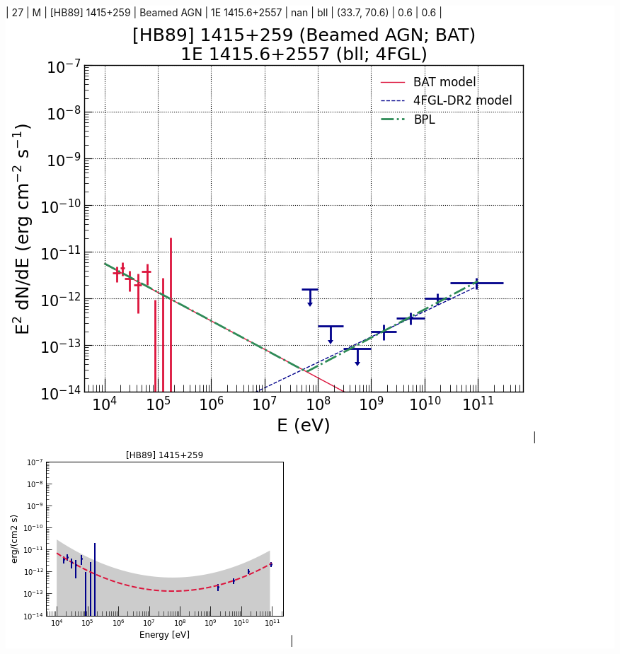 |   27 | M      | [HB89] 1415+259            | Beamed AGN          | 1E 1415.6+2557           | nan                       | bll                   | (33.7, 70.6)   |          0.6 |           0.6 | ![fig](figures/SED/BPLfit_1E_1415.6+2557.png)          | ![fig](figures/SED_sherpa_LogParabola/fig_[HB89]_1415+259.png)            |